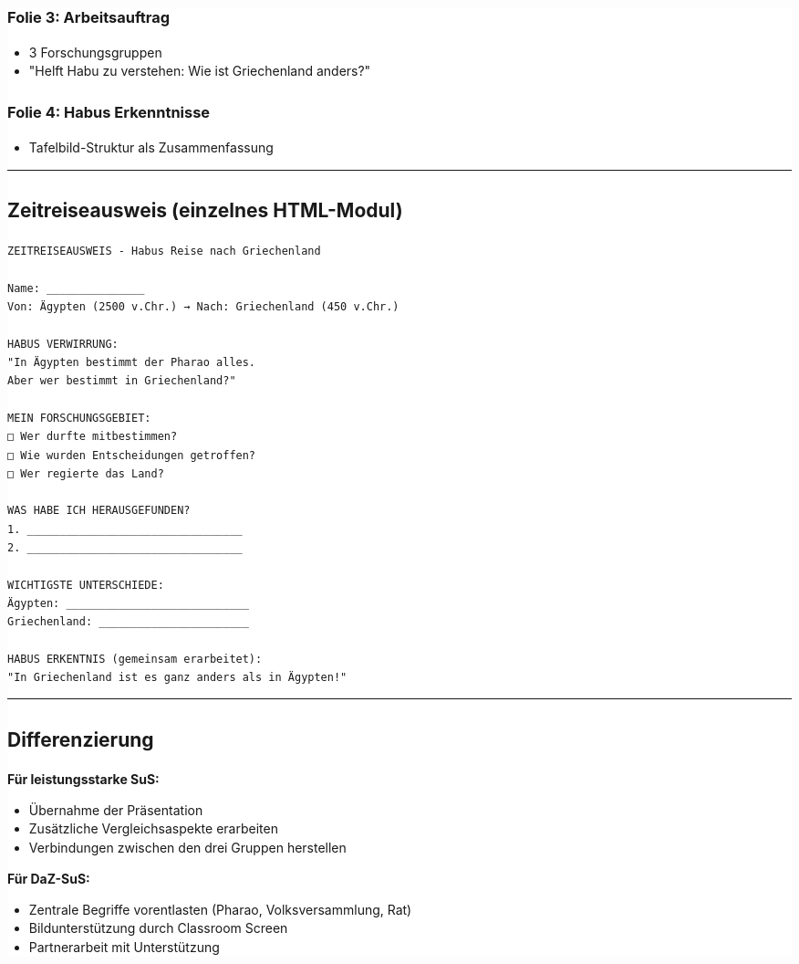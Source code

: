 ### Folie 3: Arbeitsauftrag
- 3 Forschungsgruppen
- "Helft Habu zu verstehen: Wie ist Griechenland anders?"

### Folie 4: Habus Erkenntnisse
- Tafelbild-Struktur als Zusammenfassung

---

## Zeitreiseausweis (einzelnes HTML-Modul)

```html
ZEITREISEAUSWEIS - Habus Reise nach Griechenland

Name: _______________
Von: Ägypten (2500 v.Chr.) → Nach: Griechenland (450 v.Chr.)

HABUS VERWIRRUNG:
"In Ägypten bestimmt der Pharao alles. 
Aber wer bestimmt in Griechenland?"

MEIN FORSCHUNGSGEBIET: 
□ Wer durfte mitbestimmen?
□ Wie wurden Entscheidungen getroffen?  
□ Wer regierte das Land?

WAS HABE ICH HERAUSGEFUNDEN?
1. _________________________________
2. _________________________________  

WICHTIGSTE UNTERSCHIEDE:
Ägypten: ____________________________
Griechenland: _______________________

HABUS ERKENTNIS (gemeinsam erarbeitet):
"In Griechenland ist es ganz anders als in Ägypten!"
```

---

## Differenzierung

**Für leistungsstarke SuS:**
- Übernahme der Präsentation
- Zusätzliche Vergleichsaspekte erarbeiten
- Verbindungen zwischen den drei Gruppen herstellen

**Für DaZ-SuS:**
- Zentrale Begriffe vorentlasten (Pharao, Volksversammlung, Rat)
- Bildunterstützung durch Classroom Screen
- Partnerarbeit mit Unterstützung
